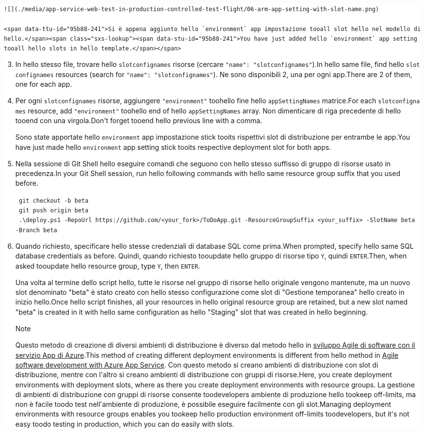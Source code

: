     ![](./media/app-service-web-test-in-production-controlled-test-flight/06-arm-app-setting-with-slot-name.png)

    <span data-ttu-id="95b88-241">Si è appena aggiunto hello `environment` app impostazione tooall slot hello nel modello di hello.</span><span class="sxs-lookup"><span data-stu-id="95b88-241">You have just added hello `environment` app setting tooall hello slots in hello template.</span></span>
3. <span data-ttu-id="95b88-242">In hello stesso file, trovare hello `slotconfignames` risorse (cercare `"name": "slotconfignames"`).</span><span class="sxs-lookup"><span data-stu-id="95b88-242">In hello same file, find hello `slotconfignames` resources (search for `"name": "slotconfignames"`).</span></span> <span data-ttu-id="95b88-243">Ne sono disponibili 2, una per ogni app.</span><span class="sxs-lookup"><span data-stu-id="95b88-243">There are 2 of them, one for each app.</span></span>
4. <span data-ttu-id="95b88-244">Per ogni `slotconfignames` risorse, aggiungere `"environment"` toohello fine hello `appSettingNames` matrice.</span><span class="sxs-lookup"><span data-stu-id="95b88-244">For each `slotconfignames` resource, add `"environment"` toohello end of hello `appSettingNames` array.</span></span> <span data-ttu-id="95b88-245">Non dimenticare di riga precedente di hello tooend con una virgola.</span><span class="sxs-lookup"><span data-stu-id="95b88-245">Don't forget tooend hello previous line with a comma.</span></span>

    <span data-ttu-id="95b88-246">Sono state apportate hello `environment` app impostazione stick tooits rispettivi slot di distribuzione per entrambe le app.</span><span class="sxs-lookup"><span data-stu-id="95b88-246">You have just made hello `environment` app setting stick tooits respective deployment slot for both apps.</span></span>  
5. <span data-ttu-id="95b88-247">Nella sessione di Git Shell hello eseguire comandi che seguono con hello stesso suffisso di gruppo di risorse usato in precedenza.</span><span class="sxs-lookup"><span data-stu-id="95b88-247">In your Git Shell session, run hello following commands with hello same resource group suffix that you used before.</span></span>

        git checkout -b beta
        git push origin beta
        .\deploy.ps1 -RepoUrl https://github.com/<your_fork>/ToDoApp.git -ResourceGroupSuffix <your_suffix> -SlotName beta -Branch beta
6. <span data-ttu-id="95b88-248">Quando richiesto, specificare hello stesse credenziali di database SQL come prima.</span><span class="sxs-lookup"><span data-stu-id="95b88-248">When prompted, specify hello same SQL database credentials as before.</span></span> <span data-ttu-id="95b88-249">Quindi, quando richiesto tooupdate hello gruppo di risorse tipo `Y`, quindi `ENTER`.</span><span class="sxs-lookup"><span data-stu-id="95b88-249">Then, when asked tooupdate hello resource group, type `Y`, then `ENTER`.</span></span>

    <span data-ttu-id="95b88-250">Una volta al termine dello script hello, tutte le risorse nel gruppo di risorse hello originale vengono mantenute, ma un nuovo slot denominato "beta" è stato creato con hello stesso configurazione come slot di "Gestione temporanea" hello creato in inizio hello.</span><span class="sxs-lookup"><span data-stu-id="95b88-250">Once hello script finishes, all your resources in hello original resource group are retained, but a new slot named "beta" is created in it with hello same configuration as hello "Staging" slot that was created in hello beginning.</span></span>

   > [!NOTE]
   > <span data-ttu-id="95b88-251">Questo metodo di creazione di diversi ambienti di distribuzione è diverso dal metodo hello in [sviluppo Agile di software con il servizio App di Azure](app-service-agile-software-development.md).</span><span class="sxs-lookup"><span data-stu-id="95b88-251">This method of creating different deployment environments is different from hello method in [Agile software development with Azure App Service](app-service-agile-software-development.md).</span></span> <span data-ttu-id="95b88-252">Con questo metodo si creano ambienti di distribuzione con slot di distribuzione, mentre con l'altro si creano ambienti di distribuzione con gruppi di risorse.</span><span class="sxs-lookup"><span data-stu-id="95b88-252">Here, you create deployment environments with deployment slots, where as there you create deployment environments with resource groups.</span></span> <span data-ttu-id="95b88-253">La gestione di ambienti di distribuzione con gruppi di risorse consente toodevelopers ambiente di produzione hello tookeep off-limits, ma non è facile toodo test nell'ambiente di produzione, è possibile eseguire facilmente con gli slot.</span><span class="sxs-lookup"><span data-stu-id="95b88-253">Managing deployment environments with resource groups enables you tookeep hello production environment off-limits toodevelopers, but it's not easy toodo testing in production, which you can do easily with slots.</span></span>
   >
   >
